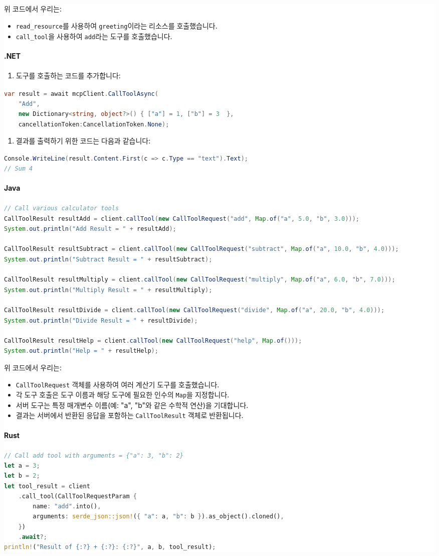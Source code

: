 위 코드에서 우리는:

- `read_resource`를 사용하여 `greeting`이라는 리소스를 호출했습니다.
- `call_tool`을 사용하여 `add`라는 도구를 호출했습니다.

#### .NET

1. 도구를 호출하는 코드를 추가합니다:

  ```csharp
  var result = await mcpClient.CallToolAsync(
      "Add",
      new Dictionary<string, object?>() { ["a"] = 1, ["b"] = 3  },
      cancellationToken:CancellationToken.None);
  ```

1. 결과를 출력하기 위한 코드는 다음과 같습니다:

  ```csharp
  Console.WriteLine(result.Content.First(c => c.Type == "text").Text);
  // Sum 4
  ```

#### Java

```java
// Call various calculator tools
CallToolResult resultAdd = client.callTool(new CallToolRequest("add", Map.of("a", 5.0, "b", 3.0)));
System.out.println("Add Result = " + resultAdd);

CallToolResult resultSubtract = client.callTool(new CallToolRequest("subtract", Map.of("a", 10.0, "b", 4.0)));
System.out.println("Subtract Result = " + resultSubtract);

CallToolResult resultMultiply = client.callTool(new CallToolRequest("multiply", Map.of("a", 6.0, "b", 7.0)));
System.out.println("Multiply Result = " + resultMultiply);

CallToolResult resultDivide = client.callTool(new CallToolRequest("divide", Map.of("a", 20.0, "b", 4.0)));
System.out.println("Divide Result = " + resultDivide);

CallToolResult resultHelp = client.callTool(new CallToolRequest("help", Map.of()));
System.out.println("Help = " + resultHelp);
```

위 코드에서 우리는:

- `CallToolRequest` 객체를 사용하여 여러 계산기 도구를 호출했습니다.
- 각 도구 호출은 도구 이름과 해당 도구에 필요한 인수의 `Map`을 지정합니다.
- 서버 도구는 특정 매개변수 이름(예: "a", "b"와 같은 수학적 연산)을 기대합니다.
- 결과는 서버에서 반환된 응답을 포함하는 `CallToolResult` 객체로 반환됩니다.

#### Rust

```rust
// Call add tool with arguments = {"a": 3, "b": 2}
let a = 3;
let b = 2;
let tool_result = client
    .call_tool(CallToolRequestParam {
        name: "add".into(),
        arguments: serde_json::json!({ "a": a, "b": b }).as_object().cloned(),
    })
    .await?;
println!("Result of {:?} + {:?}: {:?}", a, b, tool_result);
```
